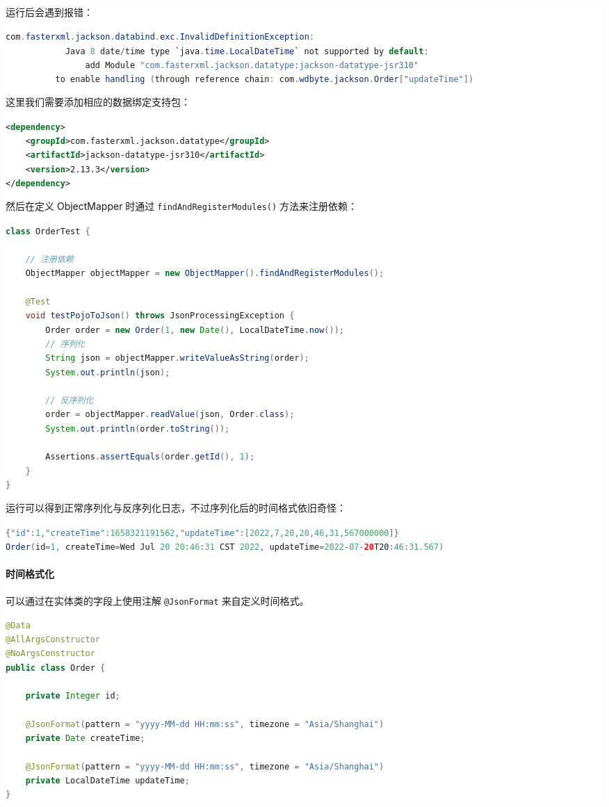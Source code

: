 运行后会遇到报错：

```java
com.fasterxml.jackson.databind.exc.InvalidDefinitionException: 
			Java 8 date/time type `java.time.LocalDateTime` not supported by default: 
				add Module "com.fasterxml.jackson.datatype:jackson-datatype-jsr310" 
          to enable handling (through reference chain: com.wdbyte.jackson.Order["updateTime"])

```

这里我们需要添加相应的数据绑定支持包：

```xml
<dependency>
    <groupId>com.fasterxml.jackson.datatype</groupId>
    <artifactId>jackson-datatype-jsr310</artifactId>
    <version>2.13.3</version>
</dependency>
```

然后在定义 ObjectMapper 时通过 `findAndRegisterModules()` 方法来注册依赖：

```java
class OrderTest {

    // 注册依赖
    ObjectMapper objectMapper = new ObjectMapper().findAndRegisterModules();

    @Test
    void testPojoToJson() throws JsonProcessingException {
        Order order = new Order(1, new Date(), LocalDateTime.now());
        // 序列化
        String json = objectMapper.writeValueAsString(order);
        System.out.println(json);

        // 反序列化
        order = objectMapper.readValue(json, Order.class);
        System.out.println(order.toString());

        Assertions.assertEquals(order.getId(), 1);
    }
}
```

运行可以得到正常序列化与反序列化日志，不过序列化后的时间格式依旧奇怪：

```java
{"id":1,"createTime":1658321191562,"updateTime":[2022,7,20,20,46,31,567000000]}
Order(id=1, createTime=Wed Jul 20 20:46:31 CST 2022, updateTime=2022-07-20T20:46:31.567)
```

#### 时间格式化

可以通过在实体类的字段上使用注解 `@JsonFormat` 来自定义时间格式。

```java
@Data
@AllArgsConstructor
@NoArgsConstructor
public class Order {

    private Integer id;

    @JsonFormat(pattern = "yyyy-MM-dd HH:mm:ss", timezone = "Asia/Shanghai")
    private Date createTime;

    @JsonFormat(pattern = "yyyy-MM-dd HH:mm:ss", timezone = "Asia/Shanghai")
    private LocalDateTime updateTime;
}
```